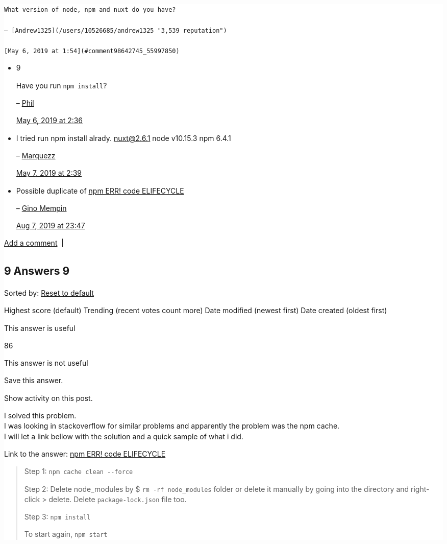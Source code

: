     What version of node, npm and nuxt do you have?
    
    – [Andrew1325](/users/10526685/andrew1325 "3,539 reputation")
    
    [May 6, 2019 at 1:54](#comment98642745_55997850)
    
*   9
    
    Have you run `npm install`?
    
    – [Phil](/users/283366/phil "160,858 reputation")
    
    [May 6, 2019 at 2:36](#comment98643127_55997850)
    
*   I tried run npm install alrady. nuxt@2.6.1 node v10.15.3 npm 6.4.1
    
    – [Marquezz](/users/11457121/marquezz "1,293 reputation")
    
    [May 7, 2019 at 2:39](#comment98673794_55997850)
    
*   Possible duplicate of [npm ERR! code ELIFECYCLE](https://stackoverflow.com/questions/42308879/npm-err-code-elifecycle)
    
    – [Gino Mempin](/users/2745495/gino-mempin "26,801 reputation")
    
    [Aug 7, 2019 at 23:47](#comment101288484_55997850)
    

[Add a comment](# "Use comments to ask for more information or suggest improvements. Avoid answering questions in comments.")  | [](# "Expand to show all comments on this post")

9 Answers 9
-----------

Sorted by: [Reset to default](/questions/55997850/error-in-running-nuxt-project-nuxt-is-not-recognized-as-an-internal-or-exter?answertab=scoredesc#tab-top)

Highest score (default) Trending (recent votes count more) Date modified (newest first) Date created (oldest first)

This answer is useful

86

This answer is not useful

Save this answer.

[](/posts/56069667/timeline)

Show activity on this post.

I solved this problem.  
I was looking in stackoverflow for similar problems and apparently the problem was the npm cache.  
I will let a link bellow with the solution and a quick sample of what i did.

Link to the answer: [npm ERR! code ELIFECYCLE](https://stackoverflow.com/questions/42308879/npm-err-code-elifecycle)

> Step 1: `npm cache clean --force`
> 
> Step 2: Delete node\_modules by $ `rm -rf node_modules` folder or delete it manually by going into the directory and right-click > delete. Delete `package-lock.json` file too.
> 
> Step 3: `npm install`
> 
> To start again, `npm start`
